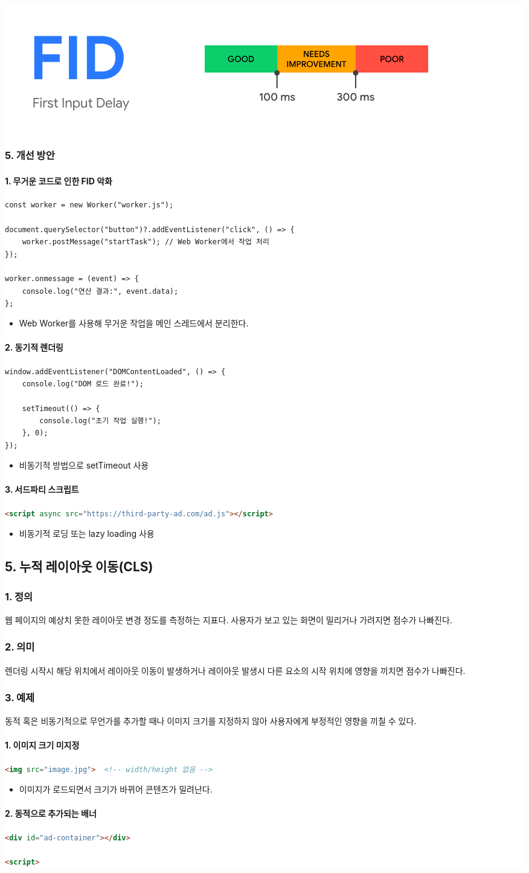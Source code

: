 ![](../../../static/img/모던%20리액트%20Deep%20Dive/12/02.webp)
### 5. 개선 방안
#### 1. 무거운 코드로 인한 FID 악화
```tsx
const worker = new Worker("worker.js");

document.querySelector("button")?.addEventListener("click", () => {
    worker.postMessage("startTask"); // Web Worker에서 작업 처리
});

worker.onmessage = (event) => {
    console.log("연산 결과:", event.data);
};
```
- Web Worker를 사용해 무거운 작업을 메인 스레드에서 분리한다.
#### 2. 동기적 렌더링
```tsx
window.addEventListener("DOMContentLoaded", () => {
    console.log("DOM 로드 완료!");

    setTimeout(() => {
        console.log("초기 작업 실행!");
    }, 0);
});
```
- 비동기적 방법으로 setTimeout 사용

#### 3. 서드파티 스크립트
```html
<script async src="https://third-party-ad.com/ad.js"></script>
```
- 비동기적 로딩 또는 lazy loading 사용
## 5. 누적 레이아웃 이동(CLS)
### 1. 정의
웹 페이지의 예상치 못한 레이아웃 변경 정도를 측정하는 지표다. 사용자가 보고 있는 화면이 밀리거나 가려지면 점수가 나빠진다.
### 2. 의미
렌더링 시작시 해당 위치에서 레이아웃 이동이 발생하거나 레이아웃 발생시 다른 요소의 시작 위치에 영향을 끼치면 점수가 나빠진다. 
### 3. 예제
동적 혹은 비동기적으로 무언가를 추가할 때나 이미지 크기를 지정하지 않아 사용자에게 부정적인 영향을 끼칠 수 있다.
#### 1. 이미지 크기 미지정 
```html
<img src="image.jpg">  <!-- width/height 없음 -->
```
- 이미지가 로드되면서 크기가 바뀌어 콘텐츠가 밀려난다.
#### 2.  동적으로 추가되는 배너
```html
<div id="ad-container"></div> 

<script>
```